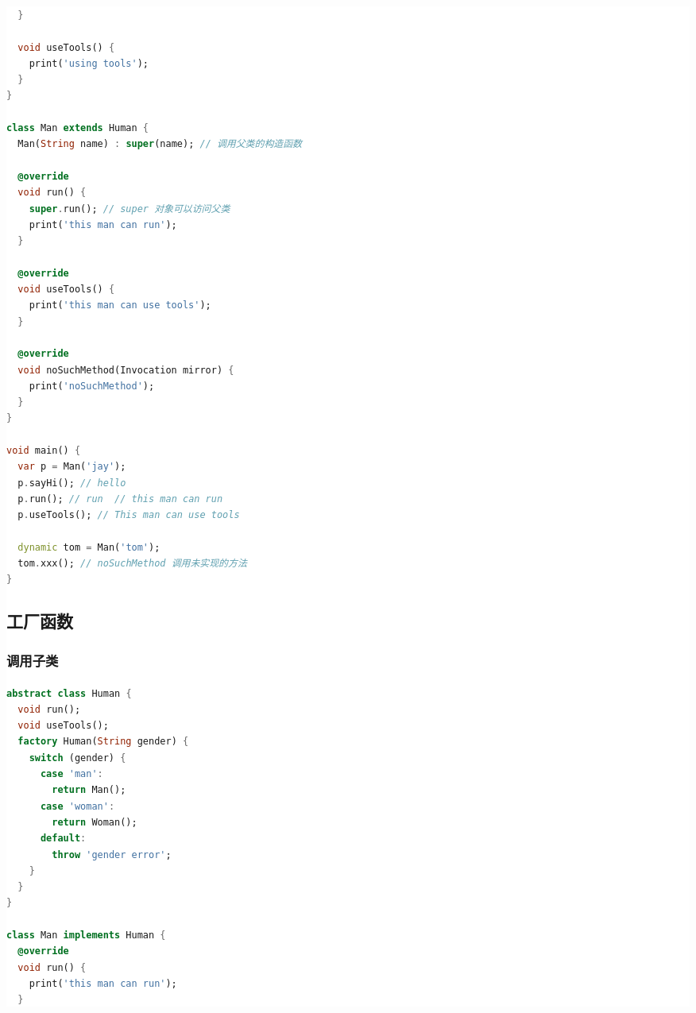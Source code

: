 ``` dart
  }

  void useTools() {
    print('using tools');
  }
}

class Man extends Human {
  Man(String name) : super(name); // 调用父类的构造函数

  @override
  void run() {
    super.run(); // super 对象可以访问父类
    print('this man can run');
  }

  @override
  void useTools() {
    print('this man can use tools');
  }

  @override
  void noSuchMethod(Invocation mirror) {
    print('noSuchMethod');
  }
}

void main() {
  var p = Man('jay');
  p.sayHi(); // hello
  p.run(); // run  // this man can run
  p.useTools(); // This man can use tools

  dynamic tom = Man('tom');
  tom.xxx(); // noSuchMethod 调用未实现的方法
}
```

## 工厂函数
### 调用子类
``` dart
abstract class Human {
  void run();
  void useTools();
  factory Human(String gender) {
    switch (gender) {
      case 'man':
        return Man();
      case 'woman':
        return Woman();
      default:
        throw 'gender error';
    }
  }
}

class Man implements Human {
  @override
  void run() {
    print('this man can run');
  }

```